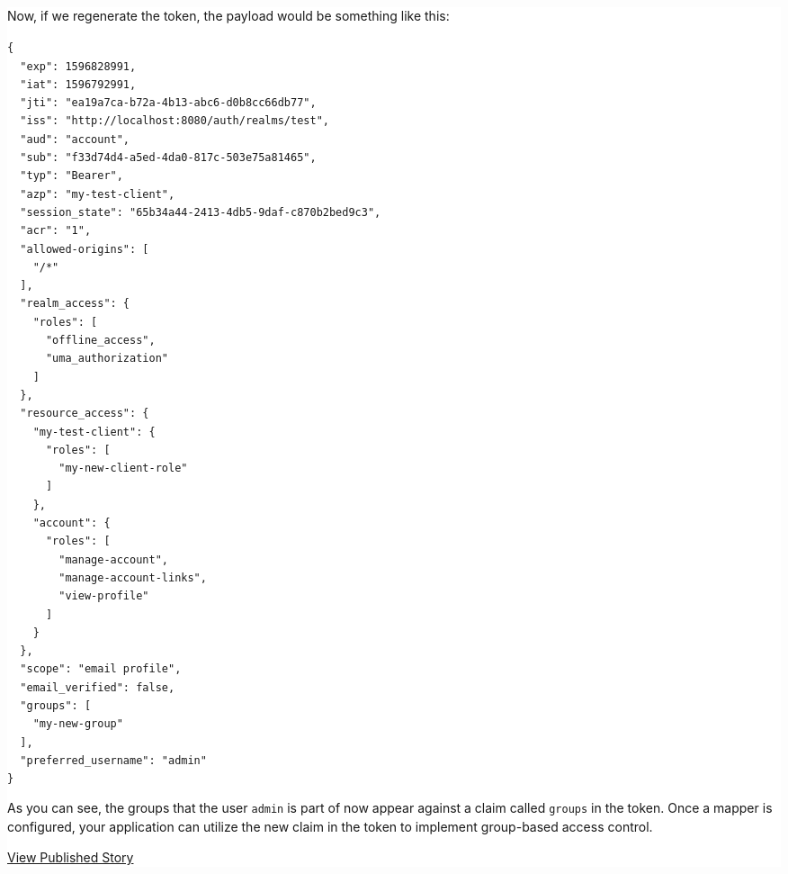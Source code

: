 Now, if we regenerate the token, the payload would be something like this:

```
{
  "exp": 1596828991,
  "iat": 1596792991,
  "jti": "ea19a7ca-b72a-4b13-abc6-d0b8cc66db77",
  "iss": "http://localhost:8080/auth/realms/test",
  "aud": "account",
  "sub": "f33d74d4-a5ed-4da0-817c-503e75a81465",
  "typ": "Bearer",
  "azp": "my-test-client",
  "session_state": "65b34a44-2413-4db5-9daf-c870b2bed9c3",
  "acr": "1",
  "allowed-origins": [
    "/*"
  ],
  "realm_access": {
    "roles": [
      "offline_access",
      "uma_authorization"
    ]
  },
  "resource_access": {
    "my-test-client": {
      "roles": [
        "my-new-client-role"
      ]
    },
    "account": {
      "roles": [
        "manage-account",
        "manage-account-links",
        "view-profile"
      ]
    }
  },
  "scope": "email profile",
  "email_verified": false,
  "groups": [
    "my-new-group"
  ],
  "preferred_username": "admin"
}
```

As you can see, the groups that the user `admin` is part of now appear against a claim called `groups` in the token. Once a mapper is configured, your application can utilize the new claim in the token to implement group-based access control.


[View Published Story](https://medium.com/@usmanshahid/levels-of-access-control-through-keycloak-part-3-access-control-through-roles-and-tokens-a1744c04895e)